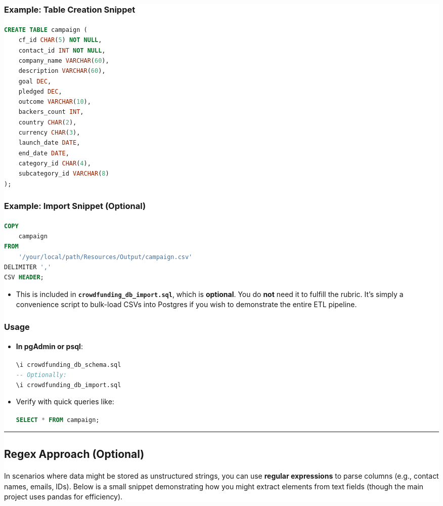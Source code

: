 ### Example: Table Creation Snippet
```sql
CREATE TABLE campaign (
    cf_id CHAR(5) NOT NULL,
    contact_id INT NOT NULL,
    company_name VARCHAR(60),
    description VARCHAR(60),
    goal DEC,
    pledged DEC,
    outcome VARCHAR(10),
    backers_count INT,
    country CHAR(2),
    currency CHAR(3),
    launch_date DATE,
    end_date DATE,
    category_id CHAR(4),
    subcategory_id VARCHAR(8)
);
```

### Example: Import Snippet (Optional)
```sql
COPY
    campaign
FROM
    '/your/local/path/Resources/Output/campaign.csv'
DELIMITER ','
CSV HEADER;
```
- This is included in **`crowdfunding_db_import.sql`**, which is **optional**. You do **not** need it to fulfill the rubric. It’s simply a convenience script to bulk-load CSVs into Postgres if you wish to demonstrate the entire ETL pipeline.

### Usage
- **In pgAdmin or psql**:
  ```sql
  \i crowdfunding_db_schema.sql
  -- Optionally:
  \i crowdfunding_db_import.sql
  ```
- Verify with quick queries like:
  ```sql
  SELECT * FROM campaign;
  ```

---

## Regex Approach (Optional)
In scenarios where data might be stored as unstructured strings, you can use **regular expressions** to parse columns (e.g., contact names, emails, IDs). Below is a small snippet demonstrating how you might extract elements from text fields (though the main project uses pandas for efficiency).
